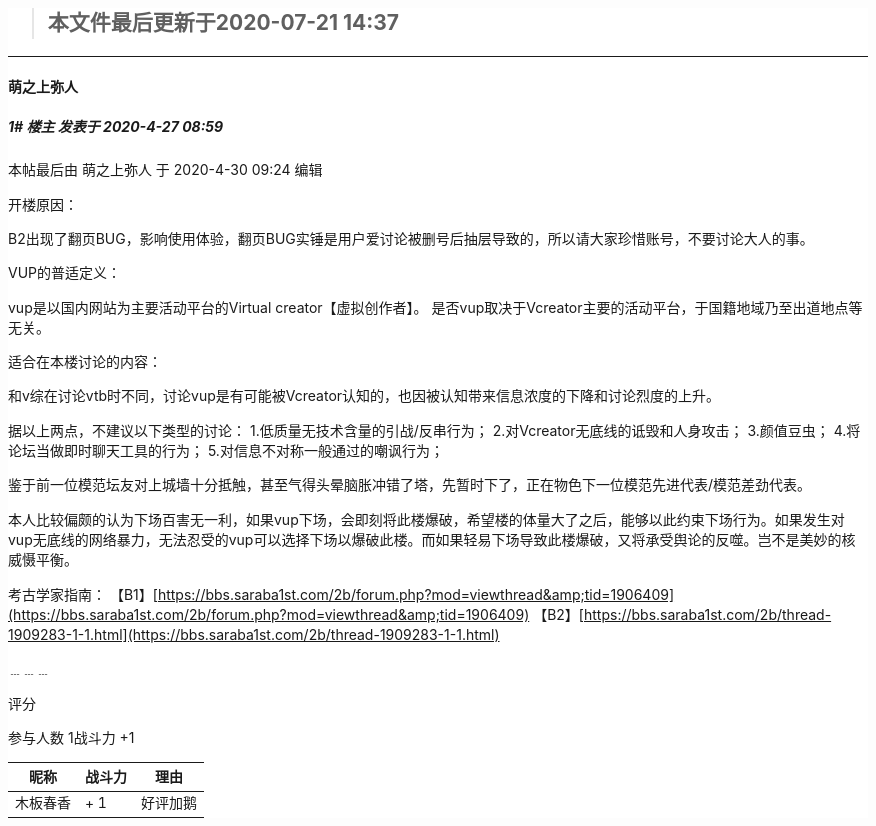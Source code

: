 > ## **本文件最后更新于2020-07-21 14:37** 



-----

####  萌之上弥人  
##### 1#       楼主       发表于 2020-4-27 08:59



 本帖最后由 萌之上弥人 于 2020-4-30 09:24 编辑 

开楼原因：    

 B2出现了翻页BUG，影响使用体验，翻页BUG实锤是用户爱讨论被删号后抽层导致的，所以请大家珍惜账号，不要讨论大人的事。

VUP的普适定义：

vup是以国内网站为主要活动平台的Virtual creator【虚拟创作者】。
是否vup取决于Vcreator主要的活动平台，于国籍地域乃至出道地点等无关。


适合在本楼讨论的内容：

和v综在讨论vtb时不同，讨论vup是有可能被Vcreator认知的，也因被认知带来信息浓度的下降和讨论烈度的上升。

据以上两点，不建议以下类型的讨论：
1.低质量无技术含量的引战/反串行为；
2.对Vcreator无底线的诋毁和人身攻击；
3.颜值豆虫；
4.将论坛当做即时聊天工具的行为；
5.对信息不对称一般通过的嘲讽行为；


鉴于前一位模范坛友对上城墙十分抵触，甚至气得头晕脑胀冲错了塔，先暂时下了，正在物色下一位模范先进代表/模范差劲代表。


本人比较偏颇的认为下场百害无一利，如果vup下场，会即刻将此楼爆破，希望楼的体量大了之后，能够以此约束下场行为。如果发生对vup无底线的网络暴力，无法忍受的vup可以选择下场以爆破此楼。而如果轻易下场导致此楼爆破，又将承受舆论的反噬。岂不是美妙的核威慑平衡。

考古学家指南：
【B1】[https://bbs.saraba1st.com/2b/forum.php?mod=viewthread&amp;tid=1906409](https://bbs.saraba1st.com/2b/forum.php?mod=viewthread&amp;tid=1906409)
【B2】[https://bbs.saraba1st.com/2b/thread-1909283-1-1.html](https://bbs.saraba1st.com/2b/thread-1909283-1-1.html)









﹍﹍﹍

评分





 参与人数 1战斗力 +1

|昵称|战斗力|理由|
|----|---|---|
| 木板春香| + 1|好评加鹅|
